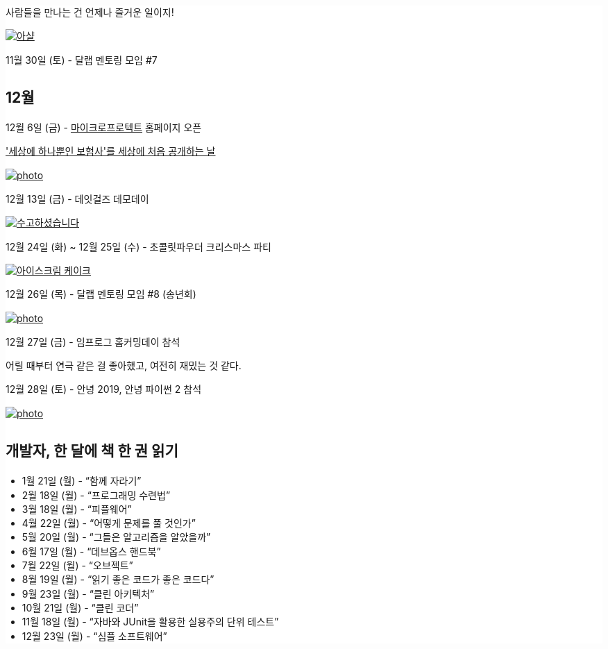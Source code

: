 사람들을 만나는 건 언제나 즐거운 일이지!

[<img src="./images/masocon.jpg" width="200" alt="아샬" />](https://j.mp/2FcCaME)

11월 30일 (토) -
달랩 멘토링 모임 #7

## 12월

12월 6일 (금) -
[마이크로프로텍트](https://j.mp/microprotect) 홈페이지 오픈

['세상에 하나뿐인 보험사'를 세상에 처음 공개하는 날](https://j.mp/2MHHvQ4)

[<img src="./images/microprotect-first-open.jpg" width="200" alt="photo" />](https://j.mp/2Qf2qfG)

12월 13일 (금) -
데잇걸즈 데모데이

[<img src="./images/dataitgirls.jpg" width="200" alt="수고하셨습니다" />](https://j.mp/2EdDbU3)

12월 24일 (화) ~ 12월 25일 (수) -
초콜릿파우더 크리스마스 파티

[<img src="./images/christmas.jpg" width="200" alt="아이스크림 케이크" />](https://j.mp/2SJNSpO)

12월 26일 (목) -
달랩 멘토링 모임 #8 (송년회)

[<img src="./images/mentoring.jpg" width="200" alt="photo" />](https://j.mp/36eMOyn)

12월 27일 (금) -
임프로그 홈커밍데이 참석

어릴 때부터 연극 같은 걸 좋아했고, 여전히 재밌는 것 같다.

12월 28일 (토) -
안녕 2019, 안녕 파이썬 2 참석

[<img src="./images/python.jpg" width="200" alt="photo" />](https://j.mp/2SFod1D)

## 개발자, 한 달에 책 한 권 읽기

- 1월 21일 (월) - “함께 자라기”
- 2월 18일 (월) - “프로그래밍 수련법”
- 3월 18일 (월) - “피플웨어”
- 4월 22일 (월) - “어떻게 문제를 풀 것인가”
- 5월 20일 (월) - “그들은 알고리즘을 알았을까”
- 6월 17일 (월) - “데브옵스 핸드북”
- 7월 22일 (월) - “오브젝트”
- 8월 19일 (월) - “읽기 좋은 코드가 좋은 코드다”
- 9월 23일 (월) - “클린 아키텍처”
- 10월 21일 (월) - “클린 코더”
- 11월 18일 (월) - “자바와 JUnit을 활용한 실용주의 단위 테스트”
- 12월 23일 (월) - “심플 소프트웨어”

